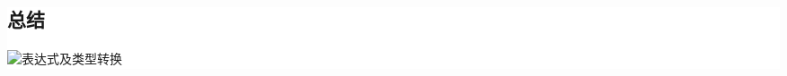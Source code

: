 ```js
```



## 总结

![表达式及类型转换](https://tva1.sinaimg.cn/large/007S8ZIlgy1ge8b7yllirj30u01seu0y.jpg)





